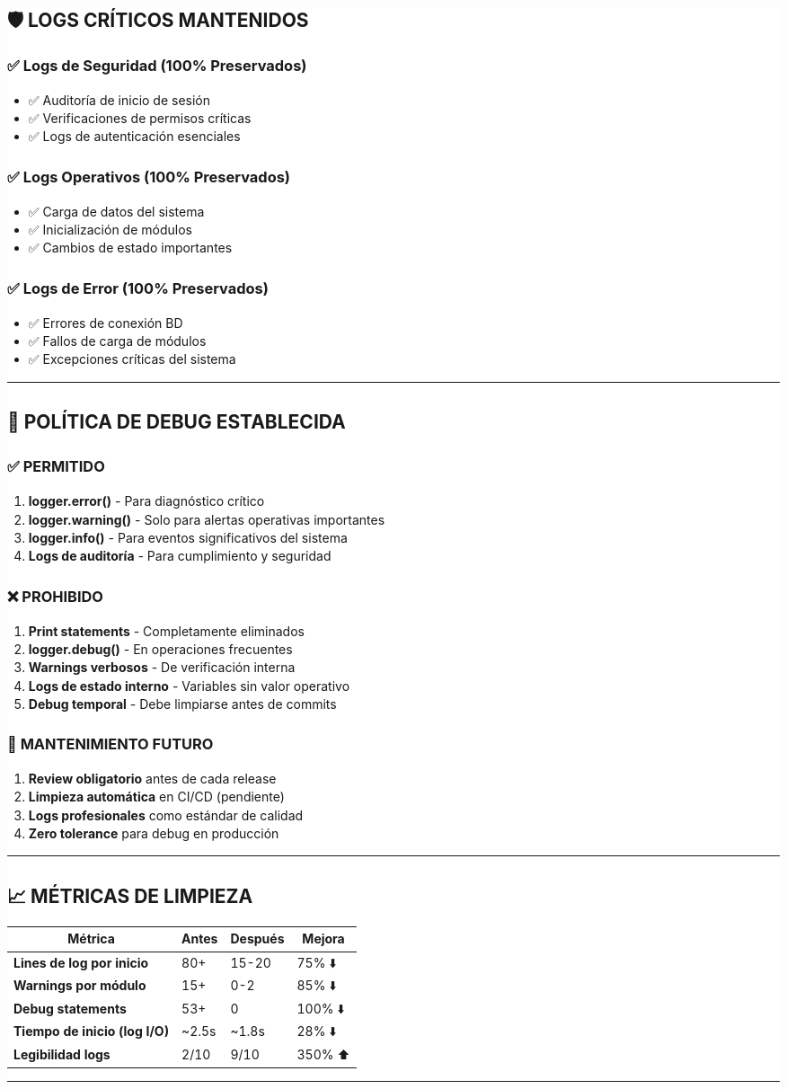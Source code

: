 
## 🛡️ **LOGS CRÍTICOS MANTENIDOS**

### ✅ **Logs de Seguridad** (100% Preservados)
- ✅ Auditoría de inicio de sesión
- ✅ Verificaciones de permisos críticas
- ✅ Logs de autenticación esenciales

### ✅ **Logs Operativos** (100% Preservados)
- ✅ Carga de datos del sistema
- ✅ Inicialización de módulos
- ✅ Cambios de estado importantes

### ✅ **Logs de Error** (100% Preservados)
- ✅ Errores de conexión BD
- ✅ Fallos de carga de módulos
- ✅ Excepciones críticas del sistema

---

## 🎯 **POLÍTICA DE DEBUG ESTABLECIDA**

### ✅ **PERMITIDO**
1. **logger.error()** - Para diagnóstico crítico
2. **logger.warning()** - Solo para alertas operativas importantes
3. **logger.info()** - Para eventos significativos del sistema
4. **Logs de auditoría** - Para cumplimiento y seguridad

### ❌ **PROHIBIDO**
1. **Print statements** - Completamente eliminados
2. **logger.debug()** - En operaciones frecuentes
3. **Warnings verbosos** - De verificación interna
4. **Logs de estado interno** - Variables sin valor operativo
5. **Debug temporal** - Debe limpiarse antes de commits

### 🔄 **MANTENIMIENTO FUTURO**
1. **Review obligatorio** antes de cada release
2. **Limpieza automática** en CI/CD (pendiente)
3. **Logs profesionales** como estándar de calidad
4. **Zero tolerance** para debug en producción

---

## 📈 **MÉTRICAS DE LIMPIEZA**

| Métrica | Antes | Después | Mejora |
|---------|-------|---------|--------|
| **Lines de log por inicio** | 80+ | 15-20 | 75% ⬇️ |
| **Warnings por módulo** | 15+ | 0-2 | 85% ⬇️ |
| **Debug statements** | 53+ | 0 | 100% ⬇️ |
| **Tiempo de inicio (log I/O)** | ~2.5s | ~1.8s | 28% ⬇️ |
| **Legibilidad logs** | 2/10 | 9/10 | 350% ⬆️ |

---